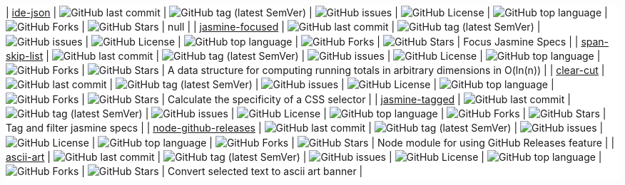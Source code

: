 | [ide-json](https://github.com/pulsar-edit/ide-json) | ![GitHub last commit](https://img.shields.io/github/last-commit/pulsar-edit/ide-json?style=flat-square) | ![GitHub tag (latest SemVer)](https://img.shields.io/github/v/tag/pulsar-edit/ide-json?style=flat-square) | ![GitHub issues](https://img.shields.io/github/issues/pulsar-edit/ide-json?style=flat-square) | ![GitHub License](https://img.shields.io/github/license/pulsar-edit/ide-json?style=flat-square) | ![GitHub top language](https://img.shields.io/github/languages/top/pulsar-edit/ide-json?style=flat-square) | ![GitHub Forks](https://img.shields.io/github/forks/pulsar-edit/ide-json?style=flat-square) | ![GitHub Stars](https://img.shields.io/github/stars/pulsar-edit/ide-json?style=flat-square) | null |
| [jasmine-focused](https://github.com/pulsar-edit/jasmine-focused) | ![GitHub last commit](https://img.shields.io/github/last-commit/pulsar-edit/jasmine-focused?style=flat-square) | ![GitHub tag (latest SemVer)](https://img.shields.io/github/v/tag/pulsar-edit/jasmine-focused?style=flat-square) | ![GitHub issues](https://img.shields.io/github/issues/pulsar-edit/jasmine-focused?style=flat-square) | ![GitHub License](https://img.shields.io/github/license/pulsar-edit/jasmine-focused?style=flat-square) | ![GitHub top language](https://img.shields.io/github/languages/top/pulsar-edit/jasmine-focused?style=flat-square) | ![GitHub Forks](https://img.shields.io/github/forks/pulsar-edit/jasmine-focused?style=flat-square) | ![GitHub Stars](https://img.shields.io/github/stars/pulsar-edit/jasmine-focused?style=flat-square) | Focus Jasmine Specs |
| [span-skip-list](https://github.com/pulsar-edit/span-skip-list) | ![GitHub last commit](https://img.shields.io/github/last-commit/pulsar-edit/span-skip-list?style=flat-square) | ![GitHub tag (latest SemVer)](https://img.shields.io/github/v/tag/pulsar-edit/span-skip-list?style=flat-square) | ![GitHub issues](https://img.shields.io/github/issues/pulsar-edit/span-skip-list?style=flat-square) | ![GitHub License](https://img.shields.io/github/license/pulsar-edit/span-skip-list?style=flat-square) | ![GitHub top language](https://img.shields.io/github/languages/top/pulsar-edit/span-skip-list?style=flat-square) | ![GitHub Forks](https://img.shields.io/github/forks/pulsar-edit/span-skip-list?style=flat-square) | ![GitHub Stars](https://img.shields.io/github/stars/pulsar-edit/span-skip-list?style=flat-square) | A data structure for computing running totals in arbitrary dimensions in O(ln(n)) |
| [clear-cut](https://github.com/pulsar-edit/clear-cut) | ![GitHub last commit](https://img.shields.io/github/last-commit/pulsar-edit/clear-cut?style=flat-square) | ![GitHub tag (latest SemVer)](https://img.shields.io/github/v/tag/pulsar-edit/clear-cut?style=flat-square) | ![GitHub issues](https://img.shields.io/github/issues/pulsar-edit/clear-cut?style=flat-square) | ![GitHub License](https://img.shields.io/github/license/pulsar-edit/clear-cut?style=flat-square) | ![GitHub top language](https://img.shields.io/github/languages/top/pulsar-edit/clear-cut?style=flat-square) | ![GitHub Forks](https://img.shields.io/github/forks/pulsar-edit/clear-cut?style=flat-square) | ![GitHub Stars](https://img.shields.io/github/stars/pulsar-edit/clear-cut?style=flat-square) | Calculate the specificity of a CSS selector |
| [jasmine-tagged](https://github.com/pulsar-edit/jasmine-tagged) | ![GitHub last commit](https://img.shields.io/github/last-commit/pulsar-edit/jasmine-tagged?style=flat-square) | ![GitHub tag (latest SemVer)](https://img.shields.io/github/v/tag/pulsar-edit/jasmine-tagged?style=flat-square) | ![GitHub issues](https://img.shields.io/github/issues/pulsar-edit/jasmine-tagged?style=flat-square) | ![GitHub License](https://img.shields.io/github/license/pulsar-edit/jasmine-tagged?style=flat-square) | ![GitHub top language](https://img.shields.io/github/languages/top/pulsar-edit/jasmine-tagged?style=flat-square) | ![GitHub Forks](https://img.shields.io/github/forks/pulsar-edit/jasmine-tagged?style=flat-square) | ![GitHub Stars](https://img.shields.io/github/stars/pulsar-edit/jasmine-tagged?style=flat-square) | Tag and filter jasmine specs |
| [node-github-releases](https://github.com/pulsar-edit/node-github-releases) | ![GitHub last commit](https://img.shields.io/github/last-commit/pulsar-edit/node-github-releases?style=flat-square) | ![GitHub tag (latest SemVer)](https://img.shields.io/github/v/tag/pulsar-edit/node-github-releases?style=flat-square) | ![GitHub issues](https://img.shields.io/github/issues/pulsar-edit/node-github-releases?style=flat-square) | ![GitHub License](https://img.shields.io/github/license/pulsar-edit/node-github-releases?style=flat-square) | ![GitHub top language](https://img.shields.io/github/languages/top/pulsar-edit/node-github-releases?style=flat-square) | ![GitHub Forks](https://img.shields.io/github/forks/pulsar-edit/node-github-releases?style=flat-square) | ![GitHub Stars](https://img.shields.io/github/stars/pulsar-edit/node-github-releases?style=flat-square) | Node module for using GitHub Releases feature |
| [ascii-art](https://github.com/pulsar-edit/ascii-art) | ![GitHub last commit](https://img.shields.io/github/last-commit/pulsar-edit/ascii-art?style=flat-square) | ![GitHub tag (latest SemVer)](https://img.shields.io/github/v/tag/pulsar-edit/ascii-art?style=flat-square) | ![GitHub issues](https://img.shields.io/github/issues/pulsar-edit/ascii-art?style=flat-square) | ![GitHub License](https://img.shields.io/github/license/pulsar-edit/ascii-art?style=flat-square) | ![GitHub top language](https://img.shields.io/github/languages/top/pulsar-edit/ascii-art?style=flat-square) | ![GitHub Forks](https://img.shields.io/github/forks/pulsar-edit/ascii-art?style=flat-square) | ![GitHub Stars](https://img.shields.io/github/stars/pulsar-edit/ascii-art?style=flat-square) | Convert selected text to ascii art banner |